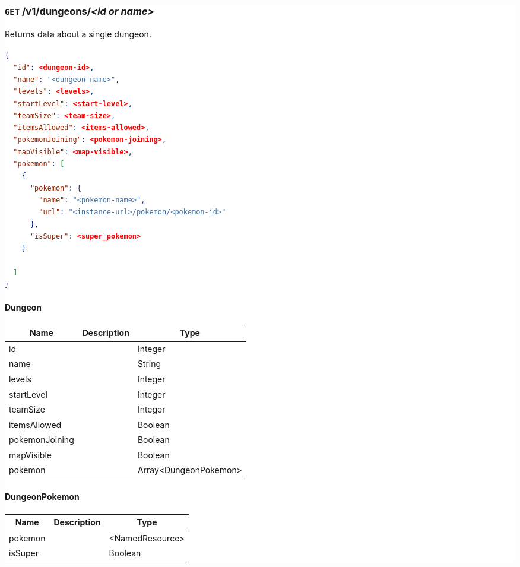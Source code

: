 
### `GET` **/v1/dungeons/_\<id or name\>_**
Returns data about a single dungeon.
```json
{
  "id": <dungeon-id>,
  "name": "<dungeon-name>",
  "levels": <levels>,
  "startLevel": <start-level>,
  "teamSize": <team-size>,
  "itemsAllowed": <items-allowed>,
  "pokemonJoining": <pokemon-joining>,
  "mapVisible": <map-visible>,
  "pokemon": [
    {
      "pokemon": {
        "name": "<pokemon-name>",
        "url": "<instance-url>/pokemon/<pokemon-id>"
      },
      "isSuper": <super_pokemon>
    }

  ]
}
```
#### **Dungeon**
| Name           | Description                                                | Type                    |
| -------------- | ---------------------------------------------------------- | ----------------------- |
| id             |                                                            | Integer                 |
| name           |                                                            | String                  |
| levels         |                                                            | Integer                 |
| startLevel     |                                                            | Integer                 |
| teamSize       |                                                            | Integer                 |
| itemsAllowed   |                                                            | Boolean                 |
| pokemonJoining |                                                            | Boolean                 |
| mapVisible     |                                                            | Boolean                 |
| pokemon        |                                                            | Array\<DungeonPokemon\> |

#### **DungeonPokemon**
| Name        | Description                                                | Type              |
| ----------- | ---------------------------------------------------------- | ------------------|
| pokemon     |                                                            | \<NamedResource\> |
| isSuper     |                                                            | Boolean           |
